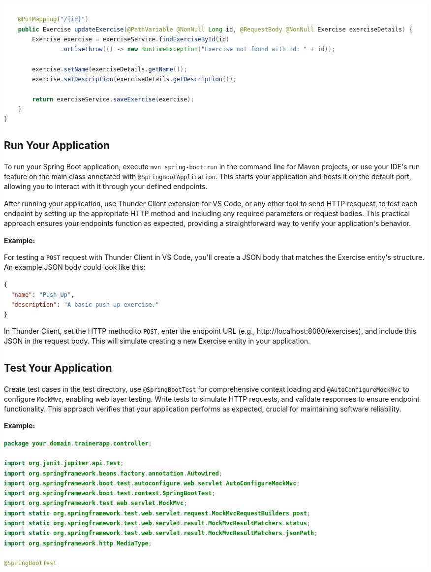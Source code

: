 ```java

    @PutMapping("/{id}")
    public Exercise updateExercise(@PathVariable @NonNull Long id, @RequestBody @NonNull Exercise exerciseDetails) {
        Exercise exercise = exerciseService.findExerciseById(id)
                .orElseThrow(() -> new RuntimeException("Exercise not found with id: " + id));

        exercise.setName(exerciseDetails.getName());
        exercise.setDescription(exerciseDetails.getDescription());

        return exerciseService.saveExercise(exercise);
    }
}
```

## Run Your Application

To run your Spring Boot application, execute `mvn spring-boot:run` in the command line for Maven projects, or use your IDE's run feature on the main class annotated with `@SpringBootApplication`. This starts your application and hosts it on the default port, allowing you to interact with it through your defined endpoints.

After running your application, use Thunder Client extension for VS Code, or any other tool to send HTTP resquest, to test each endpoint by setting up the appropriate HTTP method and including any required parameters or request bodies. This practical approach ensures your endpoints function as expected, providing a straightforward way to verify your application's behavior.

**Example:**

For testing a `POST` request with Thunder Client in VS Code, you'll create a JSON body that matches the Exercise entity's structure. An example JSON body could look like this:

```json
{
  "name": "Push Up",
  "description": "A basic push-up exercise."
}
```

In Thunder Client, set the HTTP method to `POST`, enter the endpoint URL (e.g., http://localhost:8080/exercises), and include this JSON in the request body. This will simulate creating a new Exercise entity in your application.

## Test Your Application

Create test cases in the test directory, use `@SpringBootTest` for comprehensive context loading and `@AutoConfigureMockMvc` to configure `MockMvc`, enabling web layer testing. Write tests to simulate HTTP requests, and validate responses to ensure endpoint functionality. This approach verifies that your application performs as expected, crucial for maintaining software reliability.

**Example:**

```java
package your.domain.trainerapp.controller;

import org.junit.jupiter.api.Test;
import org.springframework.beans.factory.annotation.Autowired;
import org.springframework.boot.test.autoconfigure.web.servlet.AutoConfigureMockMvc;
import org.springframework.boot.test.context.SpringBootTest;
import org.springframework.test.web.servlet.MockMvc;
import static org.springframework.test.web.servlet.request.MockMvcRequestBuilders.post;
import static org.springframework.test.web.servlet.result.MockMvcResultMatchers.status;
import static org.springframework.test.web.servlet.result.MockMvcResultMatchers.jsonPath;
import org.springframework.http.MediaType;

@SpringBootTest
```